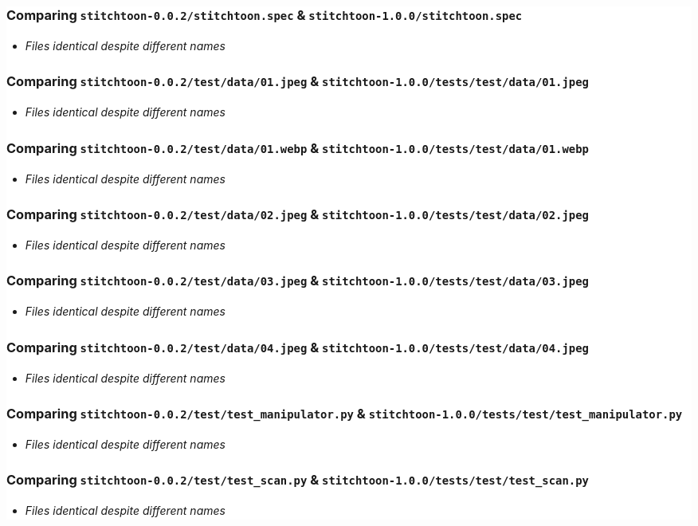 ### Comparing `stitchtoon-0.0.2/stitchtoon.spec` & `stitchtoon-1.0.0/stitchtoon.spec`

 * *Files identical despite different names*

### Comparing `stitchtoon-0.0.2/test/data/01.jpeg` & `stitchtoon-1.0.0/tests/test/data/01.jpeg`

 * *Files identical despite different names*

### Comparing `stitchtoon-0.0.2/test/data/01.webp` & `stitchtoon-1.0.0/tests/test/data/01.webp`

 * *Files identical despite different names*

### Comparing `stitchtoon-0.0.2/test/data/02.jpeg` & `stitchtoon-1.0.0/tests/test/data/02.jpeg`

 * *Files identical despite different names*

### Comparing `stitchtoon-0.0.2/test/data/03.jpeg` & `stitchtoon-1.0.0/tests/test/data/03.jpeg`

 * *Files identical despite different names*

### Comparing `stitchtoon-0.0.2/test/data/04.jpeg` & `stitchtoon-1.0.0/tests/test/data/04.jpeg`

 * *Files identical despite different names*

### Comparing `stitchtoon-0.0.2/test/test_manipulator.py` & `stitchtoon-1.0.0/tests/test/test_manipulator.py`

 * *Files identical despite different names*

### Comparing `stitchtoon-0.0.2/test/test_scan.py` & `stitchtoon-1.0.0/tests/test/test_scan.py`

 * *Files identical despite different names*

